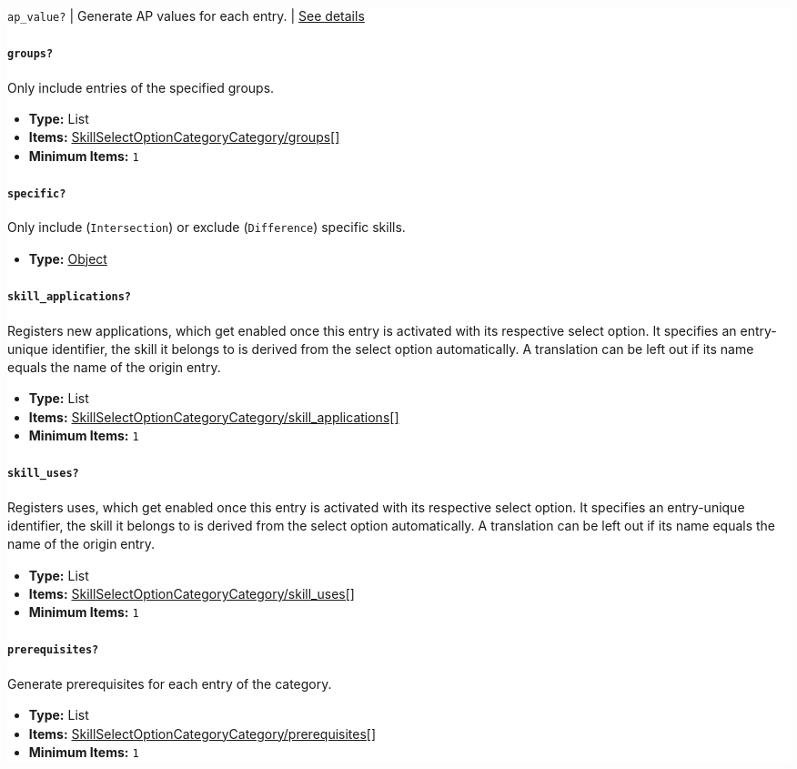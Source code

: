 `ap_value?` | Generate AP values for each entry. | <a href="#SkillSelectOptionCategoryCategory/ap_value">See details</a>

#### <a name="SkillSelectOptionCategoryCategory/groups"></a> `groups?`

Only include entries of the specified groups.

- **Type:** List
- **Items:** <a href="#SkillSelectOptionCategoryCategory/groups[]">SkillSelectOptionCategoryCategory/groups[]</a>
- **Minimum Items:** `1`

#### <a name="SkillSelectOptionCategoryCategory/specific"></a> `specific?`

Only include (`Intersection`) or exclude (`Difference`) specific
skills.

- **Type:** <a href="#SkillSelectOptionCategoryCategory/specific">Object</a>

#### <a name="SkillSelectOptionCategoryCategory/skill_applications"></a> `skill_applications?`

Registers new applications, which get enabled once this entry is
activated with its respective select option. It specifies an
entry-unique identifier, the skill it belongs to is derived from the
select option automatically. A translation can be left out if its
name equals the name of the origin entry.

- **Type:** List
- **Items:** <a href="#SkillSelectOptionCategoryCategory/skill_applications[]">SkillSelectOptionCategoryCategory/skill_applications[]</a>
- **Minimum Items:** `1`

#### <a name="SkillSelectOptionCategoryCategory/skill_uses"></a> `skill_uses?`

Registers uses, which get enabled once this entry is activated with
its respective select option. It specifies an entry-unique
identifier, the skill it belongs to is derived from the select option
automatically. A translation can be left out if its name equals the
name of the origin entry.

- **Type:** List
- **Items:** <a href="#SkillSelectOptionCategoryCategory/skill_uses[]">SkillSelectOptionCategoryCategory/skill_uses[]</a>
- **Minimum Items:** `1`

#### <a name="SkillSelectOptionCategoryCategory/prerequisites"></a> `prerequisites?`

Generate prerequisites for each entry of the category.

- **Type:** List
- **Items:** <a href="#SkillSelectOptionCategoryCategory/prerequisites[]">SkillSelectOptionCategoryCategory/prerequisites[]</a>
- **Minimum Items:** `1`
